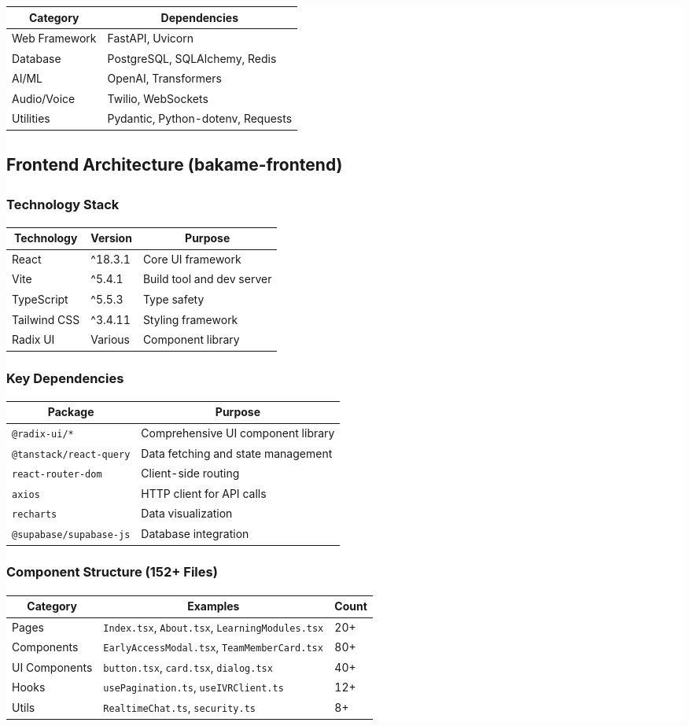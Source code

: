 | Category | Dependencies |
|----------|-------------|
| Web Framework | FastAPI, Uvicorn |
| Database | PostgreSQL, SQLAlchemy, Redis |
| AI/ML | OpenAI, Transformers |
| Audio/Voice | Twilio, WebSockets |
| Utilities | Pydantic, Python-dotenv, Requests |

## Frontend Architecture (bakame-frontend)

### Technology Stack

| Technology | Version | Purpose |
|------------|---------|---------|
| React | ^18.3.1 | Core UI framework |
| Vite | ^5.4.1 | Build tool and dev server |
| TypeScript | ^5.5.3 | Type safety |
| Tailwind CSS | ^3.4.11 | Styling framework |
| Radix UI | Various | Component library |

### Key Dependencies

| Package | Purpose |
|---------|---------|
| `@radix-ui/*` | Comprehensive UI component library |
| `@tanstack/react-query` | Data fetching and state management |
| `react-router-dom` | Client-side routing |
| `axios` | HTTP client for API calls |
| `recharts` | Data visualization |
| `@supabase/supabase-js` | Database integration |

### Component Structure (152+ Files)

| Category | Examples | Count |
|----------|----------|-------|
| Pages | `Index.tsx`, `About.tsx`, `LearningModules.tsx` | 20+ |
| Components | `EarlyAccessModal.tsx`, `TeamMemberCard.tsx` | 80+ |
| UI Components | `button.tsx`, `card.tsx`, `dialog.tsx` | 40+ |
| Hooks | `usePagination.ts`, `useIVRClient.ts` | 12+ |
| Utils | `RealtimeChat.ts`, `security.ts` | 8+ |
